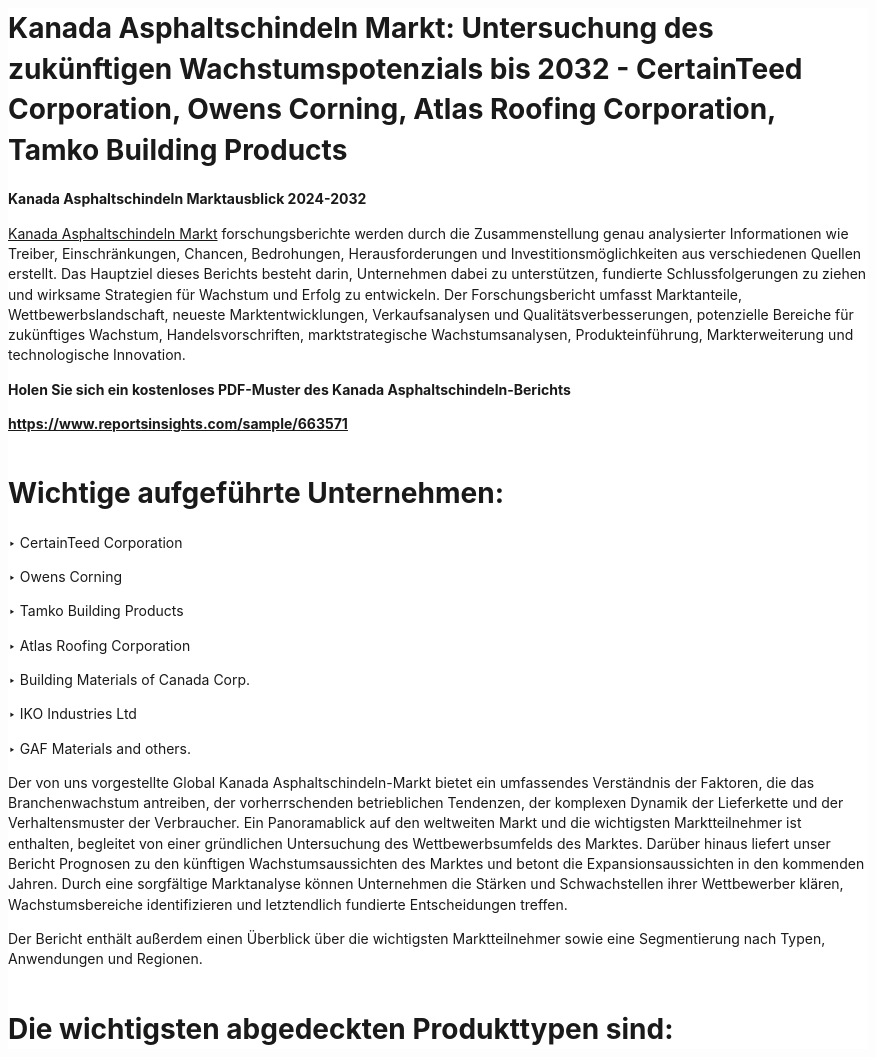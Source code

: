 # Kanada Asphaltschindeln Markt: Untersuchung des zukünftigen Wachstumspotenzials bis 2032 - CertainTeed Corporation, Owens Corning, Atlas Roofing Corporation, Tamko Building Products

<strong><b>Kanada Asphaltschindeln Marktausblick 2024-2032</b></strong>

<a href=https://www.reportsinsights.com/sample/663571>Kanada Asphaltschindeln Markt</a> forschungsberichte werden durch die Zusammenstellung genau analysierter Informationen wie Treiber, Einschränkungen, Chancen, Bedrohungen, Herausforderungen und Investitionsmöglichkeiten aus verschiedenen Quellen erstellt. Das Hauptziel dieses Berichts besteht darin, Unternehmen dabei zu unterstützen, fundierte Schlussfolgerungen zu ziehen und wirksame Strategien für Wachstum und Erfolg zu entwickeln. Der Forschungsbericht umfasst Marktanteile, Wettbewerbslandschaft, neueste Marktentwicklungen, Verkaufsanalysen und Qualitätsverbesserungen, potenzielle Bereiche für zukünftiges Wachstum, Handelsvorschriften, marktstrategische Wachstumsanalysen, Produkteinführung, Markterweiterung und technologische Innovation.

<strong><b>Holen Sie sich ein kostenloses PDF-Muster des Kanada Asphaltschindeln-Berichts</b></strong>

<a href=https://www.reportsinsights.com/sample/663571><strong><u>https://www.reportsinsights.com/sample/663571</u></strong></a>

# <strong>Wichtige aufgeführte Unternehmen:</strong>

‣ CertainTeed Corporation

‣ Owens Corning

‣ Tamko Building Products

‣ Atlas Roofing Corporation

‣ Building Materials of Canada Corp.

‣ IKO Industries Ltd

‣ GAF Materials and others.

Der von uns vorgestellte Global Kanada Asphaltschindeln-Markt bietet ein umfassendes Verständnis der Faktoren, die das Branchenwachstum antreiben, der vorherrschenden betrieblichen Tendenzen, der komplexen Dynamik der Lieferkette und der Verhaltensmuster der Verbraucher. Ein Panoramablick auf den weltweiten Markt und die wichtigsten Marktteilnehmer ist enthalten, begleitet von einer gründlichen Untersuchung des Wettbewerbsumfelds des Marktes. Darüber hinaus liefert unser Bericht Prognosen zu den künftigen Wachstumsaussichten des Marktes und betont die Expansionsaussichten in den kommenden Jahren. Durch eine sorgfältige Marktanalyse können Unternehmen die Stärken und Schwachstellen ihrer Wettbewerber klären, Wachstumsbereiche identifizieren und letztendlich fundierte Entscheidungen treffen.

Der Bericht enthält außerdem einen Überblick über die wichtigsten Marktteilnehmer sowie eine Segmentierung nach Typen, Anwendungen und Regionen.

# <strong>Die wichtigsten abgedeckten Produkttypen sind:</strong>
